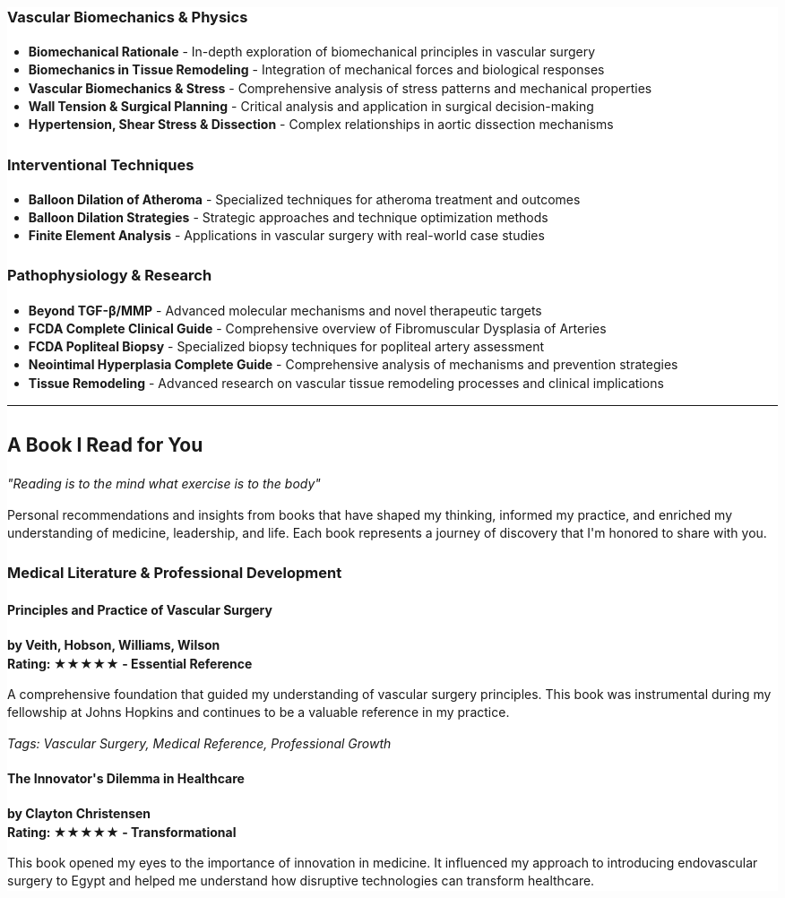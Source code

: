 ### Vascular Biomechanics & Physics
- **Biomechanical Rationale** - In-depth exploration of biomechanical principles in vascular surgery
- **Biomechanics in Tissue Remodeling** - Integration of mechanical forces and biological responses
- **Vascular Biomechanics & Stress** - Comprehensive analysis of stress patterns and mechanical properties
- **Wall Tension & Surgical Planning** - Critical analysis and application in surgical decision-making
- **Hypertension, Shear Stress & Dissection** - Complex relationships in aortic dissection mechanisms

### Interventional Techniques
- **Balloon Dilation of Atheroma** - Specialized techniques for atheroma treatment and outcomes
- **Balloon Dilation Strategies** - Strategic approaches and technique optimization methods
- **Finite Element Analysis** - Applications in vascular surgery with real-world case studies

### Pathophysiology & Research
- **Beyond TGF-β/MMP** - Advanced molecular mechanisms and novel therapeutic targets
- **FCDA Complete Clinical Guide** - Comprehensive overview of Fibromuscular Dysplasia of Arteries
- **FCDA Popliteal Biopsy** - Specialized biopsy techniques for popliteal artery assessment
- **Neointimal Hyperplasia Complete Guide** - Comprehensive analysis of mechanisms and prevention strategies
- **Tissue Remodeling** - Advanced research on vascular tissue remodeling processes and clinical implications

---

## A Book I Read for You

*"Reading is to the mind what exercise is to the body"*

Personal recommendations and insights from books that have shaped my thinking, informed my practice, and enriched my understanding of medicine, leadership, and life. Each book represents a journey of discovery that I'm honored to share with you.

### Medical Literature & Professional Development

#### Principles and Practice of Vascular Surgery
**by Veith, Hobson, Williams, Wilson**  
**Rating: ★★★★★ - Essential Reference**

A comprehensive foundation that guided my understanding of vascular surgery principles. This book was instrumental during my fellowship at Johns Hopkins and continues to be a valuable reference in my practice.

*Tags: Vascular Surgery, Medical Reference, Professional Growth*

#### The Innovator's Dilemma in Healthcare  
**by Clayton Christensen**  
**Rating: ★★★★★ - Transformational**

This book opened my eyes to the importance of innovation in medicine. It influenced my approach to introducing endovascular surgery to Egypt and helped me understand how disruptive technologies can transform healthcare.
